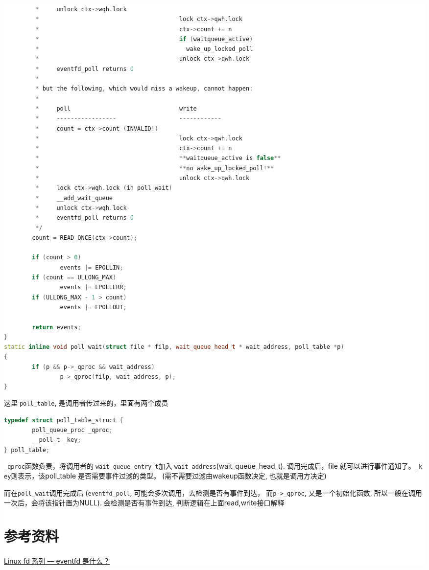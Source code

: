 ```cpp
         *     unlock ctx->wqh.lock
         *                                        lock ctx->qwh.lock
         *                                        ctx->count += n
         *                                        if (waitqueue_active)
         *                                          wake_up_locked_poll
         *                                        unlock ctx->qwh.lock
         *     eventfd_poll returns 0
         *
         * but the following, which would miss a wakeup, cannot happen:
         *
         *     poll                               write
         *     -----------------                  ------------
         *     count = ctx->count (INVALID!)
         *                                        lock ctx->qwh.lock
         *                                        ctx->count += n
         *                                        **waitqueue_active is false**
         *                                        **no wake_up_locked_poll!**
         *                                        unlock ctx->qwh.lock
         *     lock ctx->wqh.lock (in poll_wait)
         *     __add_wait_queue
         *     unlock ctx->wqh.lock
         *     eventfd_poll returns 0
         */
        count = READ_ONCE(ctx->count);
        
        if (count > 0)
                events |= EPOLLIN;
        if (count == ULLONG_MAX)
                events |= EPOLLERR;
        if (ULLONG_MAX - 1 > count)
                events |= EPOLLOUT;
        
        return events;
}
static inline void poll_wait(struct file * filp, wait_queue_head_t * wait_address, poll_table *p)
{
        if (p && p->_qproc && wait_address)
                p->_qproc(filp, wait_address, p);
}
```
这里 `poll_table`, 是调用者传过来的，里面有两个成员
```cpp
typedef struct poll_table_struct {
        poll_queue_proc _qproc;
        __poll_t _key;
} poll_table;
```

`_qproc`函数负责，将调用者的 `wait_queue_entry_t`加入 `wait_address`(wait_queue_head_t).
调用完成后，file 就可以进行事件通知了。`_key`则表示，该poll_table 是否需要事件过滤的类型。
(需不需要过滤由wakeup函数决定, 也就是调用方决定)

而在`poll_wait`调用完成后 (`eventfd_poll`, 可能会多次调用，去检测是否有事件到达，
而`p->_qproc`, 又是一个初始化函数, 所以一般在调用一次后，会将该指针置为NULL).
会检测是否有事件到达, 判断逻辑在上面read,write接口解释


#  参考资料
[Linux fd 系列 — eventfd 是什么？](https://blog.csdn.net/EDDYCJY/article/details/118980819)
